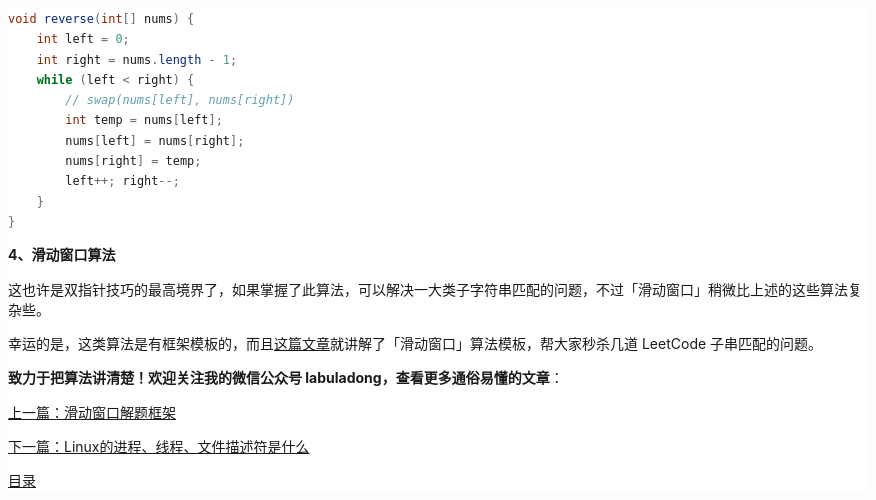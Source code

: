 ```java
void reverse(int[] nums) {
    int left = 0;
    int right = nums.length - 1;
    while (left < right) {
        // swap(nums[left], nums[right])
        int temp = nums[left];
        nums[left] = nums[right];
        nums[right] = temp;
        left++; right--;
    }
}
```

**4、滑动窗口算法**

这也许是双指针技巧的最高境界了，如果掌握了此算法，可以解决一大类子字符串匹配的问题，不过「滑动窗口」稍微比上述的这些算法复杂些。

幸运的是，这类算法是有框架模板的，而且[这篇文章](滑动窗口技巧.md)就讲解了「滑动窗口」算法模板，帮大家秒杀几道 LeetCode 子串匹配的问题。

**致力于把算法讲清楚！欢迎关注我的微信公众号 labuladong，查看更多通俗易懂的文章**：


[上一篇：滑动窗口解题框架](../算法思维系列/滑动窗口技巧.md)

[下一篇：Linux的进程、线程、文件描述符是什么](../技术/linux进程.md)

[目录](../README.md#目录)